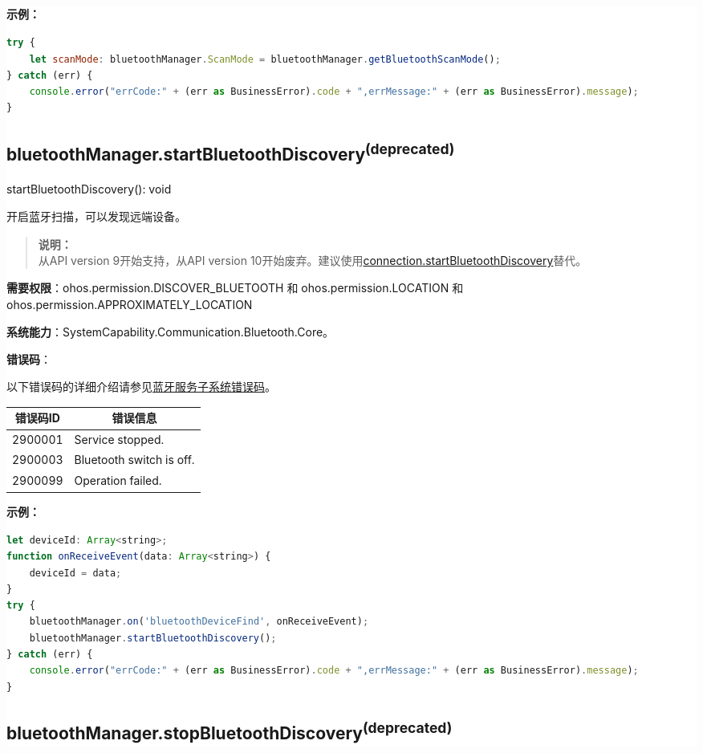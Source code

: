 **示例：**

```js
try {
    let scanMode: bluetoothManager.ScanMode = bluetoothManager.getBluetoothScanMode();
} catch (err) {
    console.error("errCode:" + (err as BusinessError).code + ",errMessage:" + (err as BusinessError).message);
}
```


## bluetoothManager.startBluetoothDiscovery<sup>(deprecated)</sup><a name="startBluetoothDiscovery"></a>

startBluetoothDiscovery(): void

开启蓝牙扫描，可以发现远端设备。

> **说明：**<br/>
> 从API version 9开始支持，从API version 10开始废弃。建议使用[connection.startBluetoothDiscovery](js-apis-bluetooth-connection.md#connectionstartbluetoothdiscovery)替代。

**需要权限**：ohos.permission.DISCOVER_BLUETOOTH 和 ohos.permission.LOCATION 和 ohos.permission.APPROXIMATELY_LOCATION

**系统能力**：SystemCapability.Communication.Bluetooth.Core。

**错误码**：

以下错误码的详细介绍请参见[蓝牙服务子系统错误码](../errorcodes/errorcode-bluetoothManager.md)。

| 错误码ID | 错误信息 |
| -------- | ---------------------------- |
|2900001 | Service stopped.                         |
|2900003 | Bluetooth switch is off.                 |
|2900099 | Operation failed.                        |

**示例：**

```js
let deviceId: Array<string>;
function onReceiveEvent(data: Array<string>) {
    deviceId = data;
}
try {
    bluetoothManager.on('bluetoothDeviceFind', onReceiveEvent);
    bluetoothManager.startBluetoothDiscovery();
} catch (err) {
    console.error("errCode:" + (err as BusinessError).code + ",errMessage:" + (err as BusinessError).message);
}
```


## bluetoothManager.stopBluetoothDiscovery<sup>(deprecated)</sup><a name="stopBluetoothDiscovery"></a>

